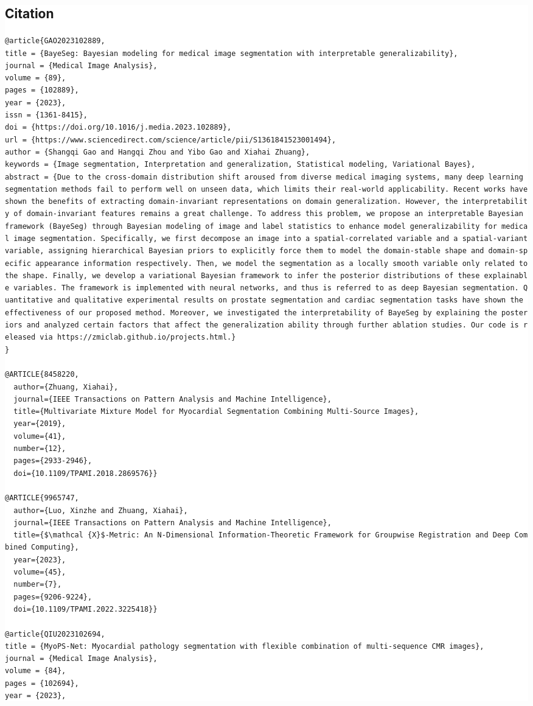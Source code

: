 ## Citation

``` 
@article{GAO2023102889,
title = {BayeSeg: Bayesian modeling for medical image segmentation with interpretable generalizability},
journal = {Medical Image Analysis},
volume = {89},
pages = {102889},
year = {2023},
issn = {1361-8415},
doi = {https://doi.org/10.1016/j.media.2023.102889},
url = {https://www.sciencedirect.com/science/article/pii/S1361841523001494},
author = {Shangqi Gao and Hangqi Zhou and Yibo Gao and Xiahai Zhuang},
keywords = {Image segmentation, Interpretation and generalization, Statistical modeling, Variational Bayes},
abstract = {Due to the cross-domain distribution shift aroused from diverse medical imaging systems, many deep learning segmentation methods fail to perform well on unseen data, which limits their real-world applicability. Recent works have shown the benefits of extracting domain-invariant representations on domain generalization. However, the interpretability of domain-invariant features remains a great challenge. To address this problem, we propose an interpretable Bayesian framework (BayeSeg) through Bayesian modeling of image and label statistics to enhance model generalizability for medical image segmentation. Specifically, we first decompose an image into a spatial-correlated variable and a spatial-variant variable, assigning hierarchical Bayesian priors to explicitly force them to model the domain-stable shape and domain-specific appearance information respectively. Then, we model the segmentation as a locally smooth variable only related to the shape. Finally, we develop a variational Bayesian framework to infer the posterior distributions of these explainable variables. The framework is implemented with neural networks, and thus is referred to as deep Bayesian segmentation. Quantitative and qualitative experimental results on prostate segmentation and cardiac segmentation tasks have shown the effectiveness of our proposed method. Moreover, we investigated the interpretability of BayeSeg by explaining the posteriors and analyzed certain factors that affect the generalization ability through further ablation studies. Our code is released via https://zmiclab.github.io/projects.html.}
}

@ARTICLE{8458220,
  author={Zhuang, Xiahai},
  journal={IEEE Transactions on Pattern Analysis and Machine Intelligence}, 
  title={Multivariate Mixture Model for Myocardial Segmentation Combining Multi-Source Images}, 
  year={2019},
  volume={41},
  number={12},
  pages={2933-2946},
  doi={10.1109/TPAMI.2018.2869576}}

@ARTICLE{9965747,
  author={Luo, Xinzhe and Zhuang, Xiahai},
  journal={IEEE Transactions on Pattern Analysis and Machine Intelligence}, 
  title={$\mathcal {X}$-Metric: An N-Dimensional Information-Theoretic Framework for Groupwise Registration and Deep Combined Computing}, 
  year={2023},
  volume={45},
  number={7},
  pages={9206-9224},
  doi={10.1109/TPAMI.2022.3225418}}

@article{QIU2023102694,
title = {MyoPS-Net: Myocardial pathology segmentation with flexible combination of multi-sequence CMR images},
journal = {Medical Image Analysis},
volume = {84},
pages = {102694},
year = {2023},
```
